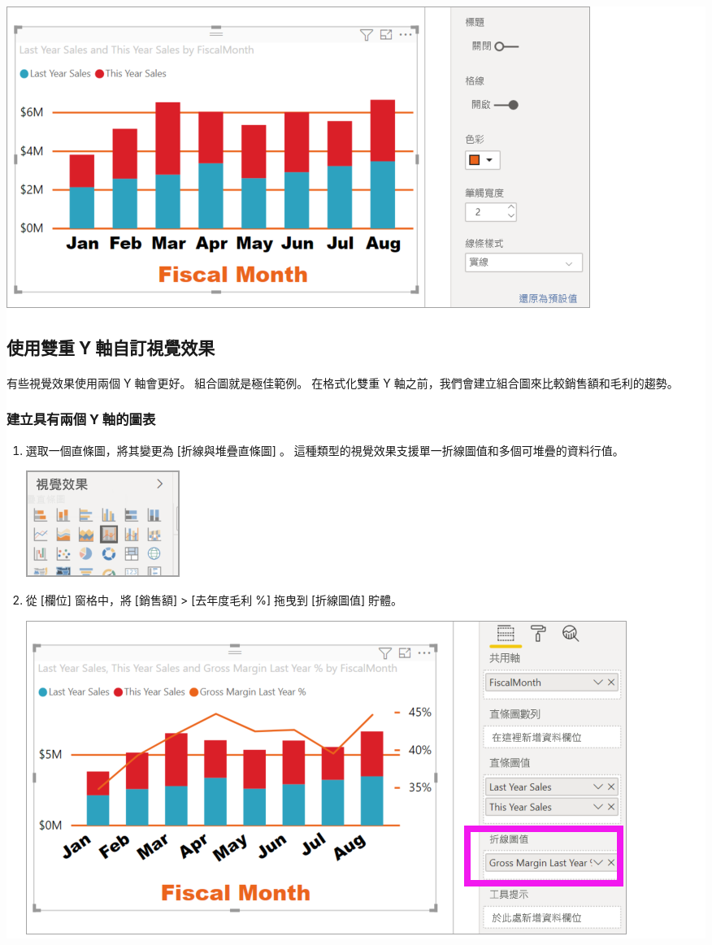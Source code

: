 ![已自訂 Y 軸的圖表螢幕擷取畫面。](media/power-bi-visualization-customize-x-axis-and-y-axis/power-bi-gridline.png)

## <a name="customizing-visualizations-with-dual-y-axes"></a>使用雙重 Y 軸自訂視覺效果

有些視覺效果使用兩個 Y 軸會更好。 組合圖就是極佳範例。 在格式化雙重 Y 軸之前，我們會建立組合圖來比較銷售額和毛利的趨勢。  

### <a name="create-a-chart-with-two-y-axes"></a>建立具有兩個 Y 軸的圖表

1. 選取一個直條圖，將其變更為 [折線與堆疊直條圖]  。 這種類型的視覺效果支援單一折線圖值和多個可堆疊的資料行值。 

    ![標示折線與堆疊直條圖圖示的 [視覺效果] 窗格螢幕擷取畫面。](media/power-bi-visualization-customize-x-axis-and-y-axis/power-bi-combo.png)
   

2. 從 [欄位] 窗格中，將 [銷售額]   >  [去年度毛利 %]  拖曳到 [折線圖值]  貯體。

    ![折線與堆疊直條圖的螢幕擷取畫面，清楚地表示所有三個值。](media/power-bi-visualization-customize-x-axis-and-y-axis/power-bi-add-line.png)
